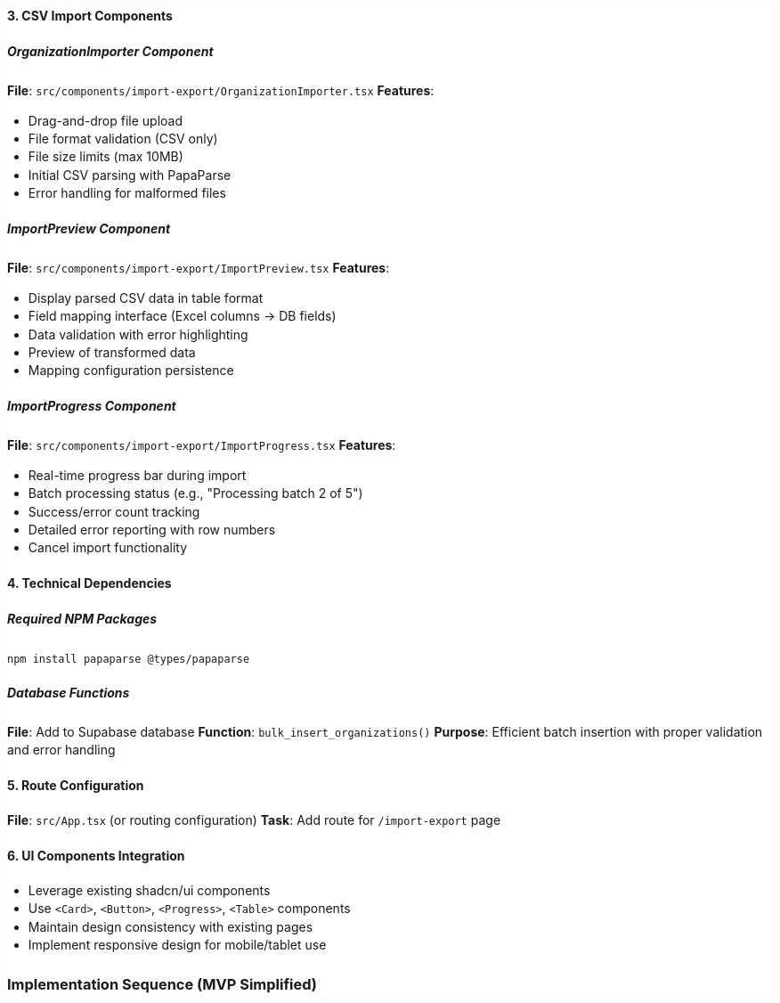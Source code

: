 #### 3. CSV Import Components

##### OrganizationImporter Component
**File**: `src/components/import-export/OrganizationImporter.tsx`
**Features**:
- Drag-and-drop file upload
- File format validation (CSV only)
- File size limits (max 10MB)
- Initial CSV parsing with PapaParse
- Error handling for malformed files

##### ImportPreview Component  
**File**: `src/components/import-export/ImportPreview.tsx`
**Features**:
- Display parsed CSV data in table format
- Field mapping interface (Excel columns → DB fields)
- Data validation with error highlighting
- Preview of transformed data
- Mapping configuration persistence

##### ImportProgress Component
**File**: `src/components/import-export/ImportProgress.tsx`
**Features**:
- Real-time progress bar during import
- Batch processing status (e.g., "Processing batch 2 of 5")
- Success/error count tracking
- Detailed error reporting with row numbers
- Cancel import functionality

#### 4. Technical Dependencies

##### Required NPM Packages
```bash
npm install papaparse @types/papaparse
```

##### Database Functions
**File**: Add to Supabase database
**Function**: `bulk_insert_organizations()`
**Purpose**: Efficient batch insertion with proper validation and error handling

#### 5. Route Configuration
**File**: `src/App.tsx` (or routing configuration)
**Task**: Add route for `/import-export` page

#### 6. UI Components Integration
- Leverage existing shadcn/ui components
- Use `<Card>`, `<Button>`, `<Progress>`, `<Table>` components
- Maintain design consistency with existing pages
- Implement responsive design for mobile/tablet use

### Implementation Sequence (MVP Simplified)
